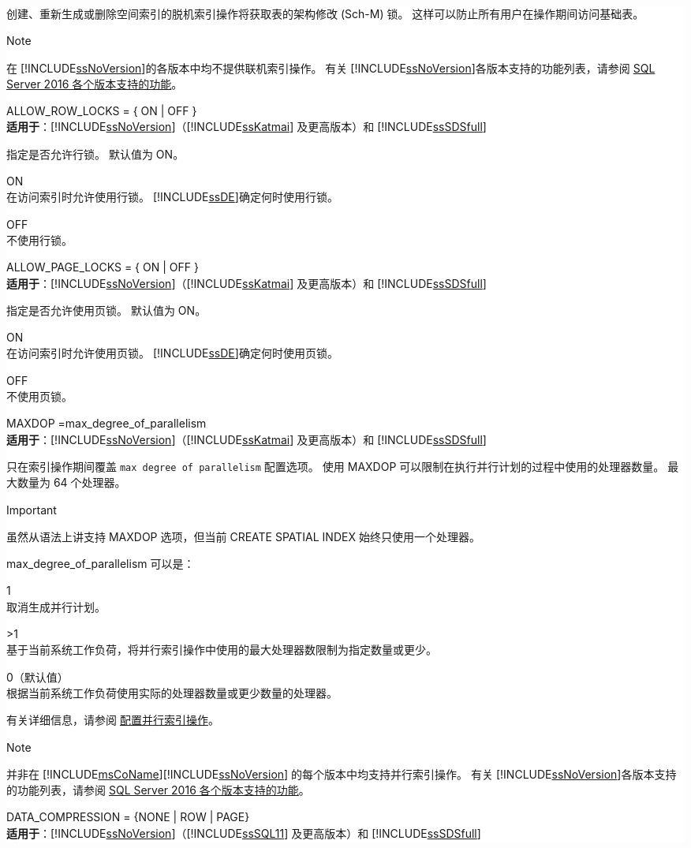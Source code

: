  创建、重新生成或删除空间索引的脱机索引操作将获取表的架构修改 (Sch-M) 锁。 这样可以防止所有用户在操作期间访问基础表。  
  
> [!NOTE]  
> 在 [!INCLUDE[ssNoVersion](../../includes/ssnoversion-md.md)]的各版本中均不提供联机索引操作。 有关 [!INCLUDE[ssNoVersion](../../includes/ssnoversion-md.md)]各版本支持的功能列表，请参阅 [SQL Server 2016 各个版本支持的功能](~/sql-server/editions-and-supported-features-for-sql-server-2016.md)。  
  
ALLOW_ROW_LOCKS = { ON | OFF }     
**适用于**：[!INCLUDE[ssNoVersion](../../includes/ssnoversion-md.md)]（[!INCLUDE[ssKatmai](../../includes/sskatmai-md.md)] 及更高版本）和 [!INCLUDE[ssSDSfull](../../includes/sssdsfull-md.md)]  
  
 指定是否允许行锁。 默认值为 ON。  
  
 ON     
 在访问索引时允许使用行锁。 [!INCLUDE[ssDE](../../includes/ssde-md.md)]确定何时使用行锁。  
  
 OFF     
 不使用行锁。  
  
ALLOW_PAGE_LOCKS = { ON | OFF }     
**适用于**：[!INCLUDE[ssNoVersion](../../includes/ssnoversion-md.md)]（[!INCLUDE[ssKatmai](../../includes/sskatmai-md.md)] 及更高版本）和 [!INCLUDE[ssSDSfull](../../includes/sssdsfull-md.md)] 
  
 指定是否允许使用页锁。 默认值为 ON。  
  
 ON    
 在访问索引时允许使用页锁。 [!INCLUDE[ssDE](../../includes/ssde-md.md)]确定何时使用页锁。  
  
 OFF     
 不使用页锁。  
  
MAXDOP =max_degree_of_parallelism      
**适用于**：[!INCLUDE[ssNoVersion](../../includes/ssnoversion-md.md)]（[!INCLUDE[ssKatmai](../../includes/sskatmai-md.md)] 及更高版本）和 [!INCLUDE[ssSDSfull](../../includes/sssdsfull-md.md)]
  
 只在索引操作期间覆盖 `max degree of parallelism` 配置选项。 使用 MAXDOP 可以限制在执行并行计划的过程中使用的处理器数量。 最大数量为 64 个处理器。  
  
> [!IMPORTANT]  
> 虽然从语法上讲支持 MAXDOP 选项，但当前 CREATE SPATIAL INDEX 始终只使用一个处理器。  
  
 max_degree_of_parallelism 可以是：  
  
 1     
 取消生成并行计划。  
  
 \>1    
 基于当前系统工作负荷，将并行索引操作中使用的最大处理器数限制为指定数量或更少。  
  
 0（默认值）    
 根据当前系统工作负荷使用实际的处理器数量或更少数量的处理器。  
  
 有关详细信息，请参阅 [配置并行索引操作](../../relational-databases/indexes/configure-parallel-index-operations.md)。  
  
> [!NOTE]
> 并非在 [!INCLUDE[msCoName](../../includes/msconame-md.md)][!INCLUDE[ssNoVersion](../../includes/ssnoversion-md.md)] 的每个版本中均支持并行索引操作。 有关 [!INCLUDE[ssNoVersion](../../includes/ssnoversion-md.md)]各版本支持的功能列表，请参阅 [SQL Server 2016 各个版本支持的功能](~/sql-server/editions-and-supported-features-for-sql-server-2016.md)。  
  
DATA_COMPRESSION = {NONE | ROW | PAGE}     
**适用于**：[!INCLUDE[ssNoVersion](../../includes/ssnoversion-md.md)]（[!INCLUDE[ssSQL11](../../includes/sssql11-md.md)] 及更高版本）和 [!INCLUDE[ssSDSfull](../../includes/sssdsfull-md.md)]
  